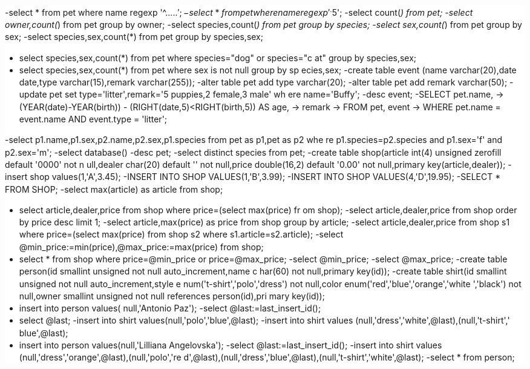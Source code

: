 -select * from pet where name regexp '^.....$';
-select * from pet where name regexp '^.{5}$';
-select count(*) from pet;
-select owner,count(*) from pet group by owner;
-select species,count(*) from pet group by species;
-select sex,count(*) from pet group by sex;
-select species,sex,count(*) from pet group by species,sex;
- select species,sex,count(*) from pet where species="dog" or species="c
at" group by species,sex;
- select species,sex,count(*) from pet where sex is not null group by sp
ecies,sex;
-create table event (name varchar(20),date date,type varchar(15),remark
 varchar(255));
-alter table pet add type varchar(20);
-alter table pet add remark varchar(50);
-update pet set type='litter',remark='5 puppies,2 female,3 male' wh
ere name='Buffy';
-desc event;
-SELECT pet.name,
    -> (YEAR(date)-YEAR(birth)) - (RIGHT(date,5)<RIGHT(birth,5)) AS age,
    -> remark
    -> FROM pet, event
    -> WHERE pet.name = event.name AND event.type = 'litter';

-select p1.name,p1.sex,p2.name,p2.sex,p1.species from pet as p1,pet as p2 whe
re p1.species=p2.species and p1.sex='f' and p2.sex='m';
-select database()
-desc pet;
-select distinct species from pet;
-create table shop(article int(4) unsigned zerofill default '0000' not n
ull,dealer char(20) default '' not null,price double(16,2) default '0.00' not
null,primary key(article,dealer));
-insert shop values(1,'A',3.45);
-INSERT INTO SHOP VALUES(1,'B',3.99);
-INSERT INTO SHOP VALUES(4,'D',19.95);
-SELECT * FROM SHOP;
-select max(article) as article from shop;
- select article,dealer,price from shop where price=(select max(price) fr
om shop);
-select article,dealer,price from shop order by price desc limit 1;
-select article,max(price) as price from shop group by article;
-select article,dealer,price from shop s1 where price=(select max(price)
 from shop s2 where s1.article=s2.article);
-select @min_price:=min(price),@max_price:=max(price) from shop;
- select * from shop where price=@min_price or price=@max_price;
-select @min_price;
-select @max_price;
-create table person(id smallint unsigned not null auto_increment,name c
har(60) not null,primary key(id));
-create table shirt(id smallint unsigned not null auto_increment,style e
num('t-shirt','polo','dress') not null,color enum('red','blue','orange','white
','black') not null,owner smallint unsigned not null references person(id),pri
mary key(id));
- insert into person values( null,'Antonio Paz');
-select @last:=last_insert_id();
- select @last;
-insert into shirt values(null,'polo','blue',@last);
-insert into shirt values (null,'dress','white',@last),(null,'t-shirt','
blue',@last);
- insert into person values(null,'Lilliana Angelovska');
-select @last:=last_insert_id();
-insert into shirt values (null,'dress','orange',@last),(null,'polo','re
d',@last),(null,'dress','blue',@last),(null,'t-shirt','white',@last);
-select * from person;